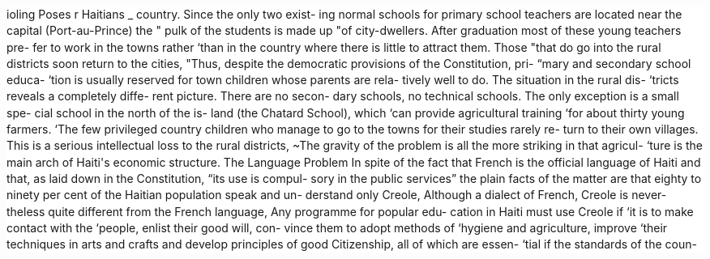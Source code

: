  
 
  
ioling Poses 
r Haitians 
_ country. Since the only two exist- 
ing normal schools for primary 
school teachers are located near 
the capital (Port-au-Prince) the 
" pulk of the students is made up 
"of city-dwellers. After graduation 
most of these young teachers pre- 
fer to work in the towns rather 
‘than in the country where there 
is little to attract them. Those 
"that do go into the rural districts 
soon return to the cities, 
"Thus, despite the democratic 
provisions of the Constitution, pri- 
“mary and secondary school educa- 
‘tion is usually reserved for town 
children whose parents are rela- 
tively well to do. 
The situation in the rural dis- 
‘tricts reveals a completely diffe- 
rent picture. There are no secon- 
dary schools, no technical schools. 
The only exception is a small spe- 
cial school in the north of the is- 
land (the Chatard School), which 
‘can provide agricultural training 
‘for about thirty young farmers. 
‘The few privileged country 
children who manage to go to the 
towns for their studies rarely re- 
turn to their own villages. This is 
a serious intellectual loss to the 
rural districts, 
~The gravity of the problem is all 
the more striking in that agricul- 
‘ture is the main arch of Haiti's 
economic structure. 
The Language Problem 
In spite of the fact that French 
is the official language of Haiti 
and that, as laid down in the 
Constitution, “its use is compul- 
sory in the public services” the 
plain facts of the matter are that 
eighty to ninety per cent of the 
Haitian population speak and un- 
derstand only Creole, Although a 
dialect of French, Creole is never- 
theless quite different from the 
French language, 
Any programme for popular edu- 
cation in Haiti must use Creole if 
‘it is to make contact with the 
‘people, enlist their good will, con- 
vince them to adopt methods of 
‘hygiene and agriculture, improve 
‘their techniques in arts and crafts 
and develop principles of good 
Citizenship, all of which are essen- 
‘tial if the standards of the coun- 